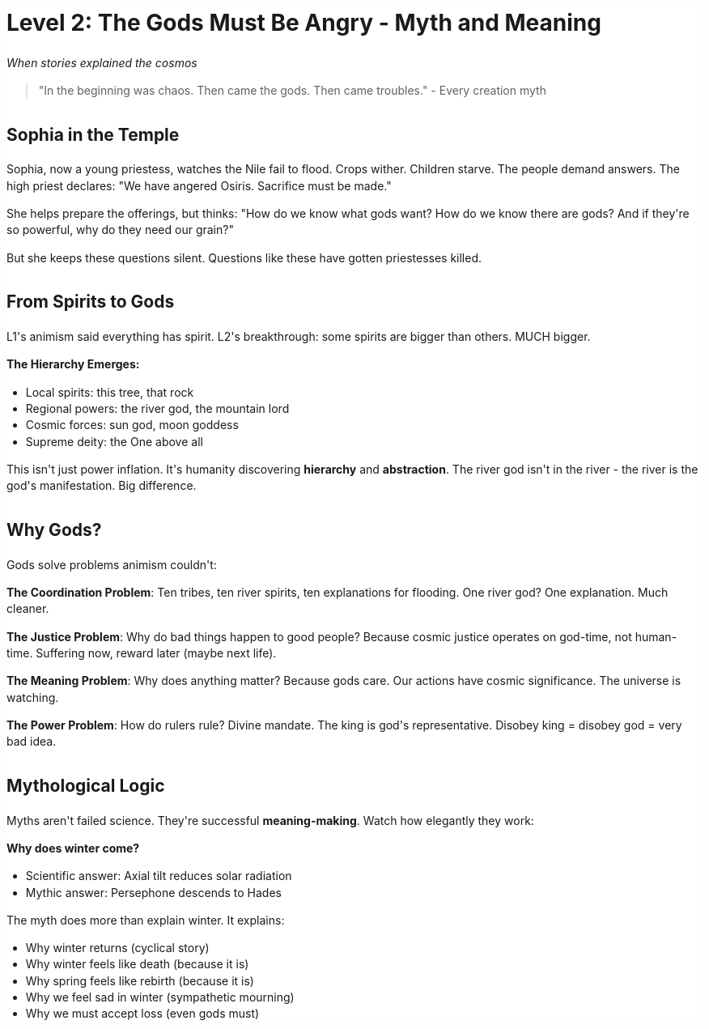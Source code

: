 # Level 2: The Gods Must Be Angry - Myth and Meaning
*When stories explained the cosmos*

> "In the beginning was chaos. Then came the gods. Then came troubles." - Every creation myth

## Sophia in the Temple

Sophia, now a young priestess, watches the Nile fail to flood. Crops wither. Children starve. The people demand answers. The high priest declares: "We have angered Osiris. Sacrifice must be made."

She helps prepare the offerings, but thinks: "How do we know what gods want? How do we know there are gods? And if they're so powerful, why do they need our grain?"

But she keeps these questions silent. Questions like these have gotten priestesses killed.

## From Spirits to Gods

L1's animism said everything has spirit. L2's breakthrough: some spirits are bigger than others. MUCH bigger.

**The Hierarchy Emerges:**
- Local spirits: this tree, that rock
- Regional powers: the river god, the mountain lord  
- Cosmic forces: sun god, moon goddess
- Supreme deity: the One above all

This isn't just power inflation. It's humanity discovering **hierarchy** and **abstraction**. The river god isn't in the river - the river is the god's manifestation. Big difference.

## Why Gods?

Gods solve problems animism couldn't:

**The Coordination Problem**: Ten tribes, ten river spirits, ten explanations for flooding. One river god? One explanation. Much cleaner.

**The Justice Problem**: Why do bad things happen to good people? Because cosmic justice operates on god-time, not human-time. Suffering now, reward later (maybe next life).

**The Meaning Problem**: Why does anything matter? Because gods care. Our actions have cosmic significance. The universe is watching.

**The Power Problem**: How do rulers rule? Divine mandate. The king is god's representative. Disobey king = disobey god = very bad idea.

## Mythological Logic

Myths aren't failed science. They're successful **meaning-making**. Watch how elegantly they work:

**Why does winter come?**
- Scientific answer: Axial tilt reduces solar radiation
- Mythic answer: Persephone descends to Hades

The myth does more than explain winter. It explains:
- Why winter returns (cyclical story)
- Why winter feels like death (because it is)
- Why spring feels like rebirth (because it is)
- Why we feel sad in winter (sympathetic mourning)
- Why we must accept loss (even gods must)
